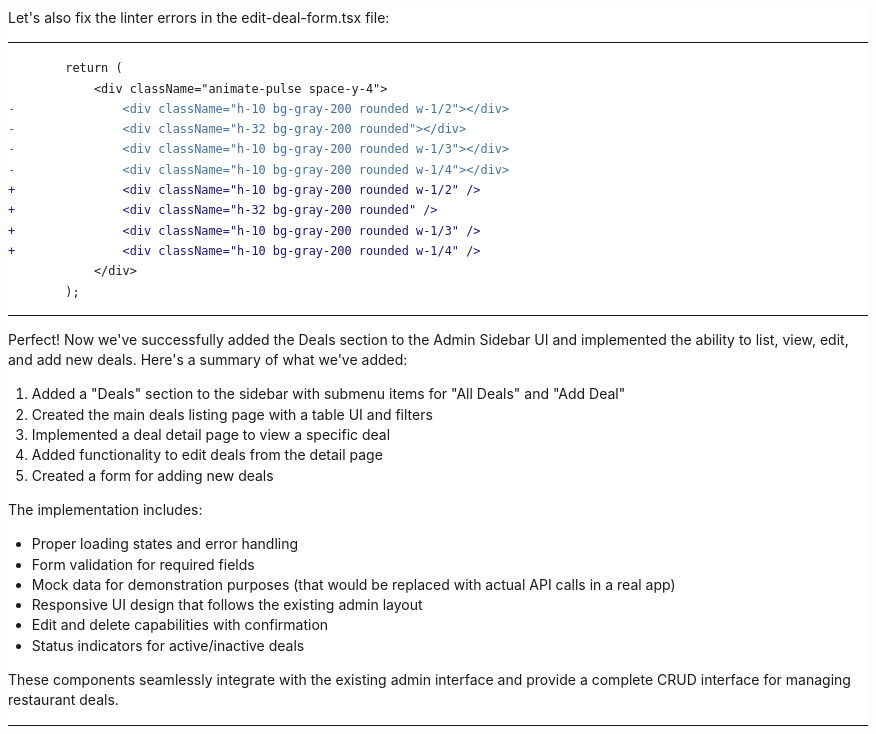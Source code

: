 
Let's also fix the linter errors in the edit-deal-form.tsx file:

---

```diff
  		return (
  			<div className="animate-pulse space-y-4">
- 				<div className="h-10 bg-gray-200 rounded w-1/2"></div>
- 				<div className="h-32 bg-gray-200 rounded"></div>
- 				<div className="h-10 bg-gray-200 rounded w-1/3"></div>
- 				<div className="h-10 bg-gray-200 rounded w-1/4"></div>
+ 				<div className="h-10 bg-gray-200 rounded w-1/2" />
+ 				<div className="h-32 bg-gray-200 rounded" />
+ 				<div className="h-10 bg-gray-200 rounded w-1/3" />
+ 				<div className="h-10 bg-gray-200 rounded w-1/4" />
  			</div>
  		);
```

---

Perfect! Now we've successfully added the Deals section to the Admin Sidebar UI and implemented the ability to list, view, edit, and add new deals. Here's a summary of what we've added:

1. Added a "Deals" section to the sidebar with submenu items for "All Deals" and "Add Deal"
2. Created the main deals listing page with a table UI and filters
3. Implemented a deal detail page to view a specific deal
4. Added functionality to edit deals from the detail page
5. Created a form for adding new deals

The implementation includes:
- Proper loading states and error handling
- Form validation for required fields
- Mock data for demonstration purposes (that would be replaced with actual API calls in a real app)
- Responsive UI design that follows the existing admin layout
- Edit and delete capabilities with confirmation
- Status indicators for active/inactive deals

These components seamlessly integrate with the existing admin interface and provide a complete CRUD interface for managing restaurant deals.

---


